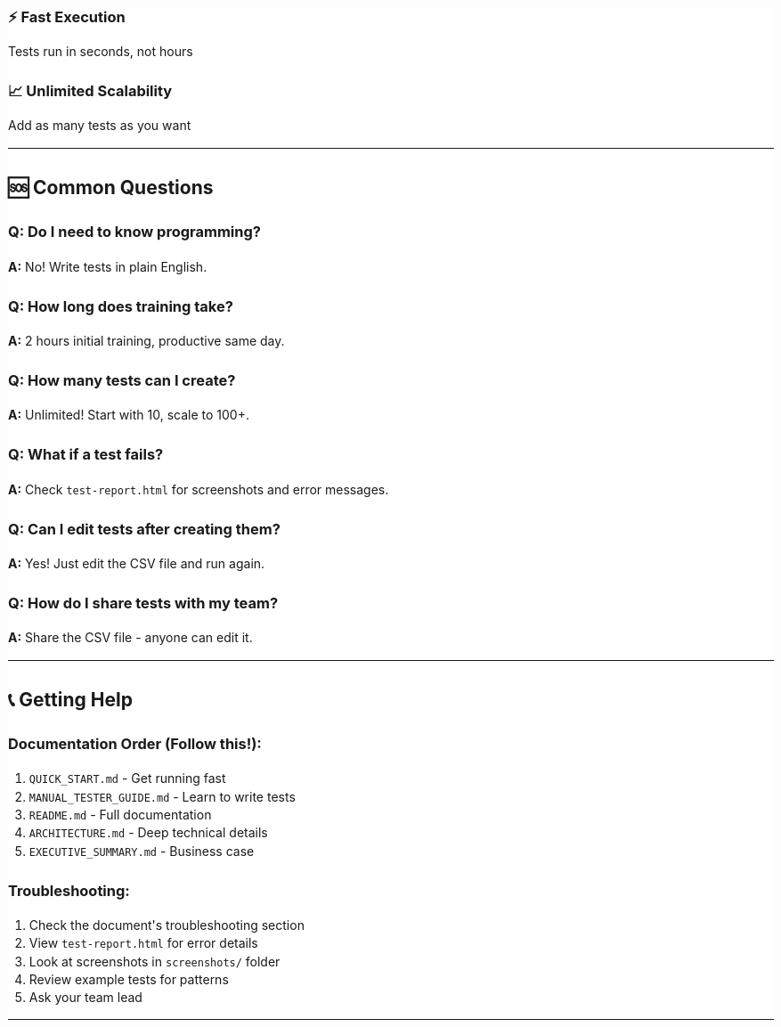 ### ⚡ Fast Execution
Tests run in seconds, not hours

### 📈 Unlimited Scalability
Add as many tests as you want

---

## 🆘 Common Questions

### Q: Do I need to know programming?
**A:** No! Write tests in plain English.

### Q: How long does training take?
**A:** 2 hours initial training, productive same day.

### Q: How many tests can I create?
**A:** Unlimited! Start with 10, scale to 100+.

### Q: What if a test fails?
**A:** Check `test-report.html` for screenshots and error messages.

### Q: Can I edit tests after creating them?
**A:** Yes! Just edit the CSV file and run again.

### Q: How do I share tests with my team?
**A:** Share the CSV file - anyone can edit it.

---

## 📞 Getting Help

### Documentation Order (Follow this!):
1. `QUICK_START.md` - Get running fast
2. `MANUAL_TESTER_GUIDE.md` - Learn to write tests
3. `README.md` - Full documentation
4. `ARCHITECTURE.md` - Deep technical details
5. `EXECUTIVE_SUMMARY.md` - Business case

### Troubleshooting:
1. Check the document's troubleshooting section
2. View `test-report.html` for error details
3. Look at screenshots in `screenshots/` folder
4. Review example tests for patterns
5. Ask your team lead

---
